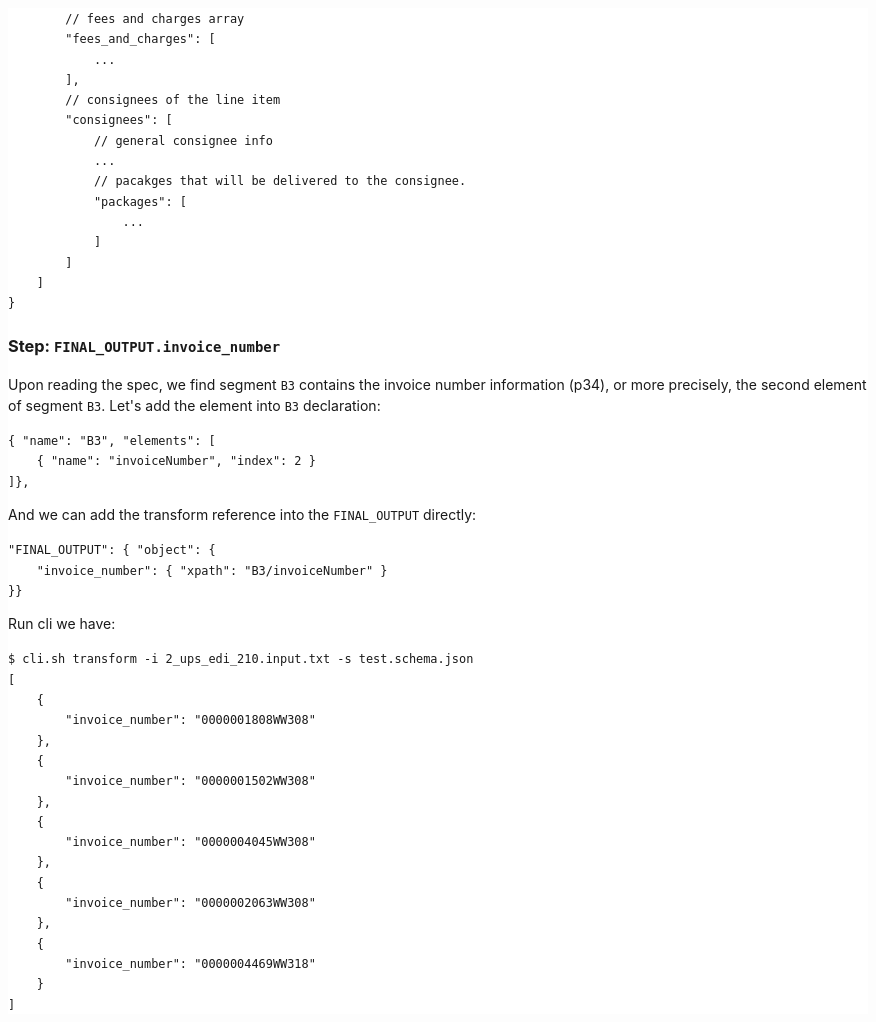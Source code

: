 ```
        // fees and charges array
        "fees_and_charges": [
            ...
        ],
        // consignees of the line item
        "consignees": [
            // general consignee info
            ...
            // pacakges that will be delivered to the consignee.
            "packages": [
                ...
            ]
        ]
    ]
}
```

### Step: `FINAL_OUTPUT.invoice_number`

Upon reading the spec, we find segment `B3` contains the invoice number information (p34), or more
precisely, the second element of segment `B3`. Let's add the element into `B3` declaration:
```
{ "name": "B3", "elements": [
    { "name": "invoiceNumber", "index": 2 }
]},
```
And we can add the transform reference into the `FINAL_OUTPUT` directly:
```
"FINAL_OUTPUT": { "object": {
    "invoice_number": { "xpath": "B3/invoiceNumber" }
}}
```
Run cli we have:
```
$ cli.sh transform -i 2_ups_edi_210.input.txt -s test.schema.json 
[
	{
		"invoice_number": "0000001808WW308"
	},
	{
		"invoice_number": "0000001502WW308"
	},
	{
		"invoice_number": "0000004045WW308"
	},
	{
		"invoice_number": "0000002063WW308"
	},
	{
		"invoice_number": "0000004469WW318"
	}
]
```
